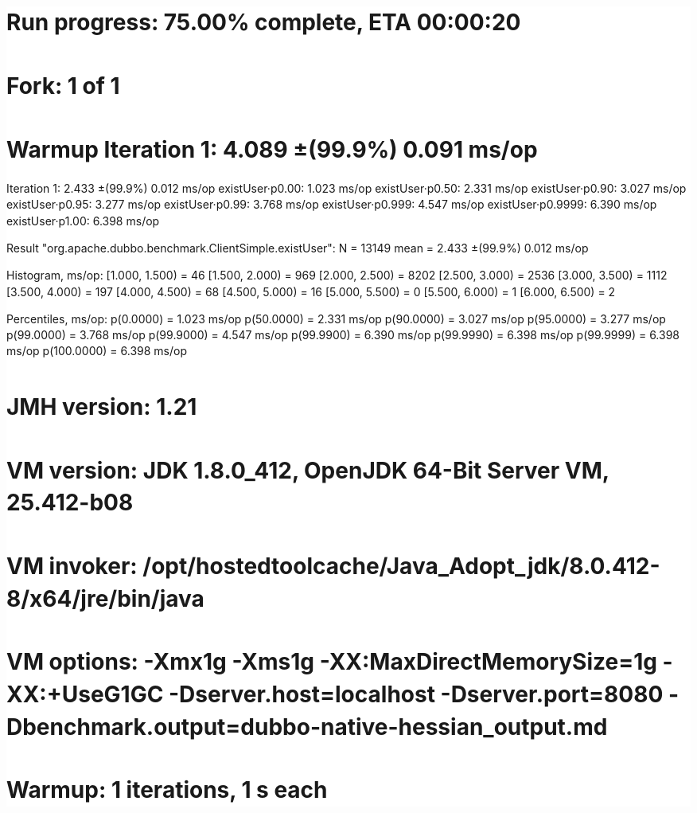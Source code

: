 # Run progress: 75.00% complete, ETA 00:00:20
# Fork: 1 of 1
# Warmup Iteration   1: 4.089 ±(99.9%) 0.091 ms/op
Iteration   1: 2.433 ±(99.9%) 0.012 ms/op
                 existUser·p0.00:   1.023 ms/op
                 existUser·p0.50:   2.331 ms/op
                 existUser·p0.90:   3.027 ms/op
                 existUser·p0.95:   3.277 ms/op
                 existUser·p0.99:   3.768 ms/op
                 existUser·p0.999:  4.547 ms/op
                 existUser·p0.9999: 6.390 ms/op
                 existUser·p1.00:   6.398 ms/op



Result "org.apache.dubbo.benchmark.ClientSimple.existUser":
  N = 13149
  mean =      2.433 ±(99.9%) 0.012 ms/op

  Histogram, ms/op:
    [1.000, 1.500) = 46 
    [1.500, 2.000) = 969 
    [2.000, 2.500) = 8202 
    [2.500, 3.000) = 2536 
    [3.000, 3.500) = 1112 
    [3.500, 4.000) = 197 
    [4.000, 4.500) = 68 
    [4.500, 5.000) = 16 
    [5.000, 5.500) = 0 
    [5.500, 6.000) = 1 
    [6.000, 6.500) = 2 

  Percentiles, ms/op:
      p(0.0000) =      1.023 ms/op
     p(50.0000) =      2.331 ms/op
     p(90.0000) =      3.027 ms/op
     p(95.0000) =      3.277 ms/op
     p(99.0000) =      3.768 ms/op
     p(99.9000) =      4.547 ms/op
     p(99.9900) =      6.390 ms/op
     p(99.9990) =      6.398 ms/op
     p(99.9999) =      6.398 ms/op
    p(100.0000) =      6.398 ms/op


# JMH version: 1.21
# VM version: JDK 1.8.0_412, OpenJDK 64-Bit Server VM, 25.412-b08
# VM invoker: /opt/hostedtoolcache/Java_Adopt_jdk/8.0.412-8/x64/jre/bin/java
# VM options: -Xmx1g -Xms1g -XX:MaxDirectMemorySize=1g -XX:+UseG1GC -Dserver.host=localhost -Dserver.port=8080 -Dbenchmark.output=dubbo-native-hessian_output.md
# Warmup: 1 iterations, 1 s each